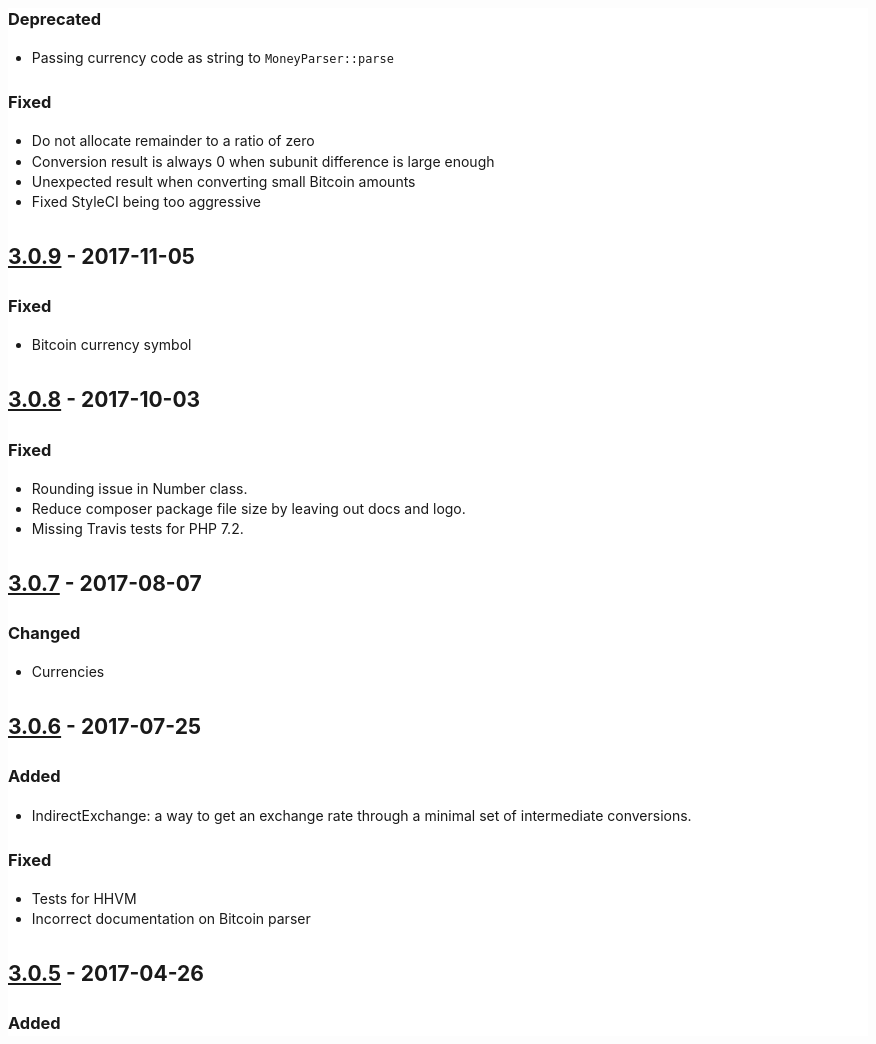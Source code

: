 ### Deprecated

- Passing currency code as string to `MoneyParser::parse`

### Fixed

- Do not allocate remainder to a ratio of zero
- Conversion result is always 0 when subunit difference is large enough
- Unexpected result when converting small Bitcoin amounts
- Fixed StyleCI being too aggressive


## [3.0.9] - 2017-11-05

### Fixed

- Bitcoin currency symbol


## [3.0.8] - 2017-10-03

### Fixed

- Rounding issue in Number class.
- Reduce composer package file size by leaving out docs and logo.
- Missing Travis tests for PHP 7.2.


## [3.0.7] - 2017-08-07

### Changed

- Currencies


## [3.0.6] - 2017-07-25

### Added

- IndirectExchange: a way to get an exchange rate through a minimal set of intermediate conversions.

### Fixed

- Tests for HHVM
- Incorrect documentation on Bitcoin parser


## [3.0.5] - 2017-04-26

### Added


[Unreleased]: https://github.com/moneyphp/money/compare/v4.0.5...HEAD
[4.0.5]: https://github.com/moneyphp/money/compare/v4.0.5...v4.0.5
[4.0.4]: https://github.com/moneyphp/money/compare/v4.0.3...v4.0.4
[4.0.3]: https://github.com/moneyphp/money/compare/v4.0.2...v4.0.3
[4.0.2]: https://github.com/moneyphp/money/compare/v4.0.1...v4.0.2
[4.0.1]: https://github.com/moneyphp/money/compare/v4.0.0...v4.0.1
[4.0.0]: https://github.com/moneyphp/money/compare/v3.3.1...v4.0.0
[3.3.1]: https://github.com/moneyphp/money/compare/v3.3.0...v3.3.1
[3.3.0]: https://github.com/moneyphp/money/compare/v3.2.1...v3.3.0
[3.2.1]: https://github.com/moneyphp/money/compare/v3.2.0...v3.2.1
[3.2.0]: https://github.com/moneyphp/money/compare/v3.1.3...v3.2.0
[3.1.3]: https://github.com/moneyphp/money/compare/v3.1.2...v3.1.3
[3.1.2]: https://github.com/moneyphp/money/compare/v3.1.1...v3.1.2
[3.1.1]: https://github.com/moneyphp/money/compare/v3.1.0...v3.1.1
[3.1.0]: https://github.com/moneyphp/money/compare/v3.0.9...v3.1.0
[3.0.9]: https://github.com/moneyphp/money/compare/v3.0.8...v3.0.9
[3.0.8]: https://github.com/moneyphp/money/compare/v3.0.7...v3.0.8
[3.0.7]: https://github.com/moneyphp/money/compare/v3.0.6...v3.0.7
[3.0.6]: https://github.com/moneyphp/money/compare/v3.0.5...v3.0.6
[3.0.5]: https://github.com/moneyphp/money/compare/v3.0.4...v3.0.5
[3.0.4]: https://github.com/moneyphp/money/compare/v3.0.3...v3.0.4
[3.0.3]: https://github.com/moneyphp/money/compare/v3.0.2...v3.0.3
[3.0.2]: https://github.com/moneyphp/money/compare/v3.0.1...v3.0.2
[3.0.1]: https://github.com/moneyphp/money/compare/v3.0.0...v3.0.1
[3.0.0]: https://github.com/moneyphp/money/compare/v3.0.0-beta.4...v3.0.0
[3.0.0-beta4]: https://github.com/moneyphp/money/compare/v3.0.0-beta.3...v3.0.0-beta.4
[3.0.0-beta3]: https://github.com/moneyphp/money/compare/v3.0.0-beta.2...v3.0.0-beta.3
[3.0.0-beta2]: https://github.com/moneyphp/money/compare/v3.0.0-beta...v3.0.0-beta.2
[3.0.0-beta]: https://github.com/moneyphp/money/compare/v3.0.0-alpha...v3.0.0-beta